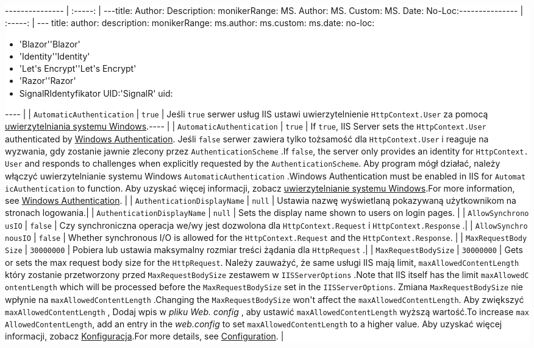 <span data-ttu-id="ca09b-265">--------------- | :-----: | ---title: Author: Description: monikerRange: MS. Author: MS. Custom: MS. Date: No-Loc:</span><span class="sxs-lookup"><span data-stu-id="ca09b-265">--------------- | :-----: | --- title: author: description: monikerRange: ms.author: ms.custom: ms.date: no-loc:</span></span>
- <span data-ttu-id="ca09b-266">'Blazor'</span><span class="sxs-lookup"><span data-stu-id="ca09b-266">'Blazor'</span></span>
- <span data-ttu-id="ca09b-267">'Identity'</span><span class="sxs-lookup"><span data-stu-id="ca09b-267">'Identity'</span></span>
- <span data-ttu-id="ca09b-268">'Let's Encrypt'</span><span class="sxs-lookup"><span data-stu-id="ca09b-268">'Let's Encrypt'</span></span>
- <span data-ttu-id="ca09b-269">'Razor'</span><span class="sxs-lookup"><span data-stu-id="ca09b-269">'Razor'</span></span>
- <span data-ttu-id="ca09b-270">SignalRIdentyfikator UID:</span><span class="sxs-lookup"><span data-stu-id="ca09b-270">'SignalR' uid:</span></span> 

<span data-ttu-id="ca09b-271">---- | | `AutomaticAuthentication`      | `true`  | Jeśli `true` serwer usług IIS ustawi uwierzytelnienie `HttpContext.User` za pomocą [uwierzytelniania systemu Windows](xref:security/authentication/windowsauth).</span><span class="sxs-lookup"><span data-stu-id="ca09b-271">---- | | `AutomaticAuthentication`      | `true`  | If `true`, IIS Server sets the `HttpContext.User` authenticated by [Windows Authentication](xref:security/authentication/windowsauth).</span></span> <span data-ttu-id="ca09b-272">Jeśli `false` serwer zawiera tylko tożsamość dla `HttpContext.User` i reaguje na wyzwania, gdy zostanie jawnie zlecony przez `AuthenticationScheme` .</span><span class="sxs-lookup"><span data-stu-id="ca09b-272">If `false`, the server only provides an identity for `HttpContext.User` and responds to challenges when explicitly requested by the `AuthenticationScheme`.</span></span> <span data-ttu-id="ca09b-273">Aby program mógł działać, należy włączyć uwierzytelnianie systemu Windows `AutomaticAuthentication` .</span><span class="sxs-lookup"><span data-stu-id="ca09b-273">Windows Authentication must be enabled in IIS for `AutomaticAuthentication` to function.</span></span> <span data-ttu-id="ca09b-274">Aby uzyskać więcej informacji, zobacz [uwierzytelnianie systemu Windows](xref:security/authentication/windowsauth).</span><span class="sxs-lookup"><span data-stu-id="ca09b-274">For more information, see [Windows Authentication](xref:security/authentication/windowsauth).</span></span> <span data-ttu-id="ca09b-275">| | `AuthenticationDisplayName`    | `null`  | Ustawia nazwę wyświetlaną pokazywaną użytkownikom na stronach logowania.</span><span class="sxs-lookup"><span data-stu-id="ca09b-275">| | `AuthenticationDisplayName`    | `null`  | Sets the display name shown to users on login pages.</span></span> <span data-ttu-id="ca09b-276">| | `AllowSynchronousIO`           | `false` | Czy synchroniczna operacja we/wy jest dozwolona dla `HttpContext.Request` i `HttpContext.Response` .</span><span class="sxs-lookup"><span data-stu-id="ca09b-276">| | `AllowSynchronousIO`           | `false` | Whether synchronous I/O is allowed for the `HttpContext.Request` and the `HttpContext.Response`.</span></span> <span data-ttu-id="ca09b-277">| | `MaxRequestBodySize`           | `30000000`  | Pobiera lub ustawia maksymalny rozmiar treści żądania dla `HttpRequest` .</span><span class="sxs-lookup"><span data-stu-id="ca09b-277">| | `MaxRequestBodySize`           | `30000000`  | Gets or sets the max request body size for the `HttpRequest`.</span></span> <span data-ttu-id="ca09b-278">Należy zauważyć, że same usługi IIS mają limit, `maxAllowedContentLength` który zostanie przetworzony przed `MaxRequestBodySize` zestawem w `IISServerOptions` .</span><span class="sxs-lookup"><span data-stu-id="ca09b-278">Note that IIS itself has the limit `maxAllowedContentLength` which will be processed before the `MaxRequestBodySize` set in the `IISServerOptions`.</span></span> <span data-ttu-id="ca09b-279">Zmiana `MaxRequestBodySize` nie wpłynie na `maxAllowedContentLength` .</span><span class="sxs-lookup"><span data-stu-id="ca09b-279">Changing the `MaxRequestBodySize` won't affect the `maxAllowedContentLength`.</span></span> <span data-ttu-id="ca09b-280">Aby zwiększyć `maxAllowedContentLength` , Dodaj wpis w *pliku Web. config* , aby ustawić `maxAllowedContentLength` wyższą wartość.</span><span class="sxs-lookup"><span data-stu-id="ca09b-280">To increase `maxAllowedContentLength`, add an entry in the *web.config* to set `maxAllowedContentLength` to a higher value.</span></span> <span data-ttu-id="ca09b-281">Aby uzyskać więcej informacji, zobacz [Konfiguracja](/iis/configuration/system.webServer/security/requestFiltering/requestLimits/#configuration).</span><span class="sxs-lookup"><span data-stu-id="ca09b-281">For more details, see [Configuration](/iis/configuration/system.webServer/security/requestFiltering/requestLimits/#configuration).</span></span> |
